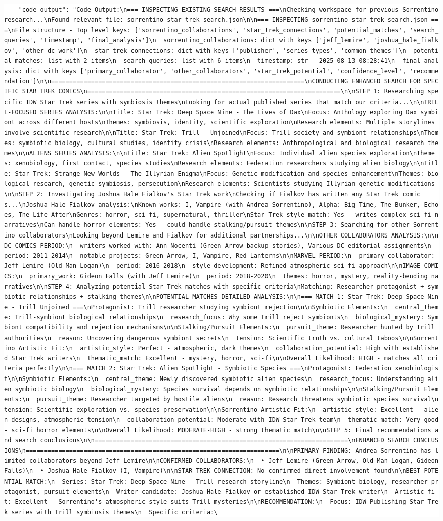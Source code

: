 ```
    "code_output": "Code Output:\n=== INSPECTING EXISTING SEARCH RESULTS ===\nChecking workspace for previous Sorrentino research...\nFound relevant file: sorrentino_star_trek_search.json\n\n=== INSPECTING sorrentino_star_trek_search.json ===\nFile structure - Top level keys: ['sorrentino_collaborations', 'star_trek_connections', 'potential_matches', 'search_queries', 'timestamp', 'final_analysis']\n  sorrentino_collaborations: dict with keys ['jeff_lemire', 'joshua_hale_fialkov', 'other_dc_work']\n  star_trek_connections: dict with keys ['publisher', 'series_types', 'common_themes']\n  potential_matches: list with 2 items\n  search_queries: list with 6 items\n  timestamp: str - 2025-08-13 08:28:41\n  final_analysis: dict with keys ['primary_collaborator', 'other_collaborators', 'star_trek_potential', 'confidence_level', 'recommendation']\n\n======================================================================\nCONDUCTING ENHANCED SEARCH FOR SPECIFIC STAR TREK COMICS\n======================================================================\n\nSTEP 1: Researching specific IDW Star Trek series with symbiosis themes\nLooking for actual published series that match our criteria...\n\nTRILL-FOCUSED SERIES ANALYSIS:\n\nTitle: Star Trek: Deep Space Nine - The Lives of Dax\nFocus: Anthology exploring Dax symbiont across different hosts\nThemes: symbiosis, identity, scientific exploration\nResearch elements: Multiple storylines involve scientific research\n\nTitle: Star Trek: Trill - Unjoined\nFocus: Trill society and symbiont relationships\nThemes: symbiotic biology, cultural studies, identity crisis\nResearch elements: Anthropological and biological research themes\n\nALIENS SERIES ANALYSIS:\n\nTitle: Star Trek: Alien Spotlight\nFocus: Individual alien species exploration\nThemes: xenobiology, first contact, species studies\nResearch elements: Federation researchers studying alien biology\n\nTitle: Star Trek: Strange New Worlds - The Illyrian Enigma\nFocus: Genetic modification and species enhancement\nThemes: biological research, genetic symbiosis, persecution\nResearch elements: Scientists studying Illyrian genetic modifications\n\nSTEP 2: Investigating Joshua Hale Fialkov's Star Trek work\nChecking if Fialkov has written any Star Trek comics...\nJoshua Hale Fialkov analysis:\nKnown works: I, Vampire (with Andrea Sorrentino), Alpha: Big Time, The Bunker, Echoes, The Life After\nGenres: horror, sci-fi, supernatural, thriller\nStar Trek style match: Yes - writes complex sci-fi narratives\nCan handle horror elements: Yes - could handle stalking/pursuit themes\n\nSTEP 3: Searching for other Sorrentino collaborators\nLooking beyond Lemire and Fialkov for additional partnerships...\n\nOTHER COLLABORATORS ANALYSIS:\n\nDC_COMICS_PERIOD:\n  writers_worked_with: Ann Nocenti (Green Arrow backup stories), Various DC editorial assignments\n  period: 2011-2014\n  notable_projects: Green Arrow, I, Vampire, Red Lanterns\n\nMARVEL_PERIOD:\n  primary_collaborator: Jeff Lemire (Old Man Logan)\n  period: 2016-2018\n  style_development: Refined atmospheric sci-fi approach\n\nIMAGE_COMICS:\n  primary_work: Gideon Falls (with Jeff Lemire)\n  period: 2018-2020\n  themes: horror, mystery, reality-bending narratives\n\nSTEP 4: Analyzing potential Star Trek matches with specific criteria\nMatching: Researcher protagonist + symbiotic relationships + stalking themes\n\nPOTENTIAL MATCHES DETAILED ANALYSIS:\n\n=== MATCH 1: Star Trek: Deep Space Nine - Trill Unjoined ===\nProtagonist: Trill researcher studying symbiont rejection\n\nSymbiotic Elements:\n  central_theme: Trill-symbiont biological relationships\n  research_focus: Why some Trill reject symbionts\n  biological_mystery: Symbiont compatibility and rejection mechanisms\n\nStalking/Pursuit Elements:\n  pursuit_theme: Researcher hunted by Trill authorities\n  reason: Uncovering dangerous symbiont secrets\n  tension: Scientific truth vs. cultural taboos\n\nSorrentino Artistic Fit:\n  artistic_style: Perfect - atmospheric, dark themes\n  collaboration_potential: High with established Star Trek writers\n  thematic_match: Excellent - mystery, horror, sci-fi\n\nOverall Likelihood: HIGH - matches all criteria perfectly\n\n=== MATCH 2: Star Trek: Alien Spotlight - Symbiotic Species ===\nProtagonist: Federation xenobiologist\n\nSymbiotic Elements:\n  central_theme: Newly discovered symbiotic alien species\n  research_focus: Understanding alien symbiotic biology\n  biological_mystery: Species survival depends on symbiotic relationships\n\nStalking/Pursuit Elements:\n  pursuit_theme: Researcher targeted by hostile aliens\n  reason: Research threatens symbiotic species survival\n  tension: Scientific exploration vs. species preservation\n\nSorrentino Artistic Fit:\n  artistic_style: Excellent - alien designs, atmospheric tension\n  collaboration_potential: Moderate with IDW Star Trek team\n  thematic_match: Very good - sci-fi horror elements\n\nOverall Likelihood: MODERATE-HIGH - strong thematic match\n\nSTEP 5: Final recommendations and search conclusions\n\n======================================================================\nENHANCED SEARCH CONCLUSIONS\n======================================================================\n\nPRIMARY FINDING: Andrea Sorrentino has limited collaborators beyond Jeff Lemire\n\nCONFIRMED COLLABORATORS:\n  • Jeff Lemire (Green Arrow, Old Man Logan, Gideon Falls)\n  • Joshua Hale Fialkov (I, Vampire)\n\nSTAR TREK CONNECTION: No confirmed direct involvement found\n\nBEST POTENTIAL MATCH:\n  Series: Star Trek: Deep Space Nine - Trill research storyline\n  Themes: Symbiont biology, researcher protagonist, pursuit elements\n  Writer candidate: Joshua Hale Fialkov or established IDW Star Trek writer\n  Artistic fit: Excellent - Sorrentino's atmospheric style suits Trill mysteries\n\nRECOMMENDATION:\n  Focus: IDW Publishing Star Trek series with Trill symbiosis themes\n  Specific criteria:\
```